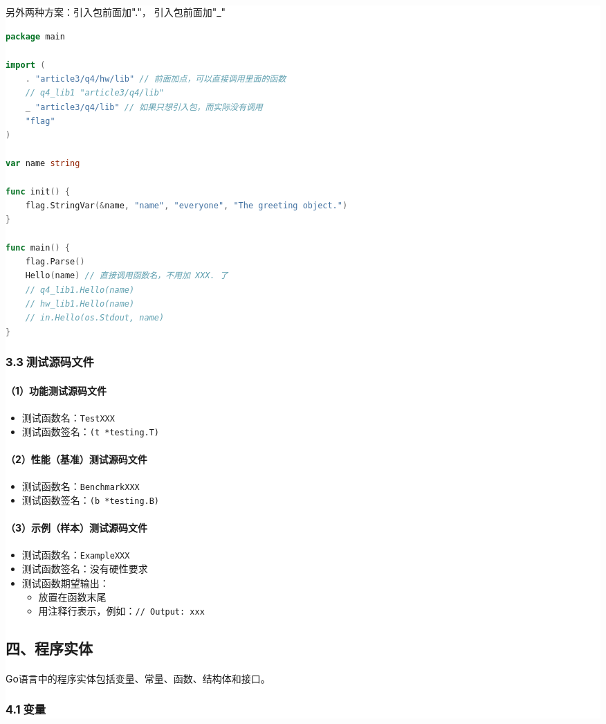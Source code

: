 另外两种方案：引入包前面加"."， 引入包前面加"_"

```go
package main

import (
	. "article3/q4/hw/lib" // 前面加点，可以直接调用里面的函数
	// q4_lib1 "article3/q4/lib"
	_ "article3/q4/lib" // 如果只想引入包，而实际没有调用
	"flag"
)

var name string

func init() {
	flag.StringVar(&name, "name", "everyone", "The greeting object.")
}

func main() {
	flag.Parse()
	Hello(name) // 直接调用函数名，不用加 XXX. 了
	// q4_lib1.Hello(name)
	// hw_lib1.Hello(name)
	// in.Hello(os.Stdout, name)
}
```



### 3.3 测试源码文件

#### （1）功能测试源码文件

- 测试函数名：`TestXXX`
- 测试函数签名：`(t *testing.T)`

#### （2）性能（基准）测试源码文件

- 测试函数名：`BenchmarkXXX`
- 测试函数签名：`(b *testing.B)`

#### （3）示例（样本）测试源码文件

- 测试函数名：`ExampleXXX`
- 测试函数签名：没有硬性要求
- 测试函数期望输出：
  - 放置在函数末尾
  - 用注释行表示，例如：`// Output: xxx`

## 四、程序实体

Go语言中的程序实体包括变量、常量、函数、结构体和接口。

### 4.1 变量
